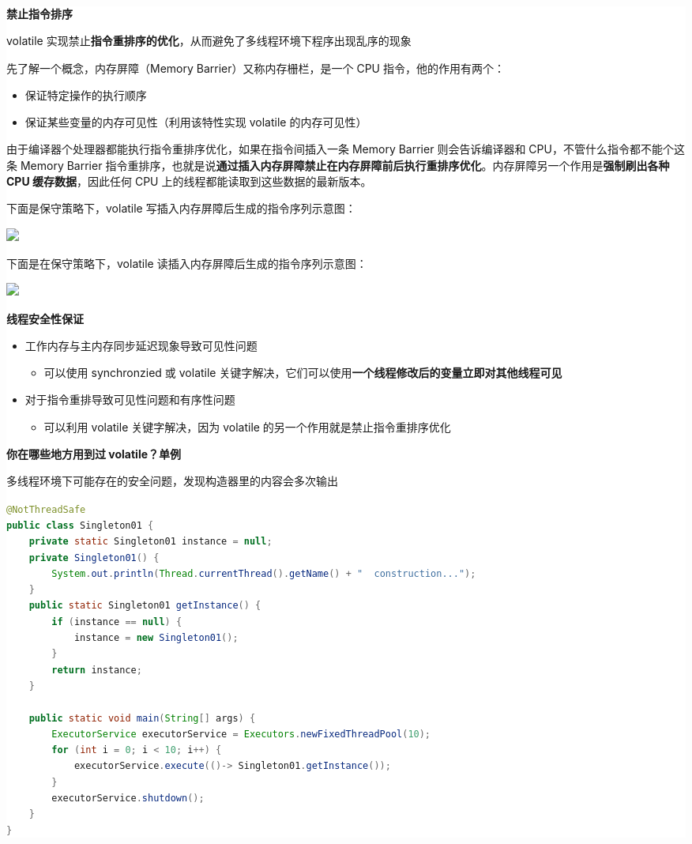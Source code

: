

**禁止指令排序**

volatile 实现禁止**指令重排序的优化**，从而避免了多线程环境下程序出现乱序的现象

先了解一个概念，内存屏障（Memory Barrier）又称内存栅栏，是一个 CPU 指令，他的作用有两个：

*   保证特定操作的执行顺序
    
*   保证某些变量的内存可见性（利用该特性实现 volatile 的内存可见性）

由于编译器个处理器都能执行指令重排序优化，如果在指令间插入一条 Memory Barrier 则会告诉编译器和 CPU，不管什么指令都不能个这条 Memory Barrier 指令重排序，也就是说**通过插入内存屏障禁止在内存屏障前后执行重排序优化**。内存屏障另一个作用是**强制刷出各种 CPU 缓存数据**，因此任何 CPU 上的线程都能读取到这些数据的最新版本。

下面是保守策略下，volatile 写插入内存屏障后生成的指令序列示意图：

[![](image/面试第二季/89e0ea980f844bcd8fc7409df938031f.png)](http://img.cuzz.site/2020/0e75180bf35c40e2921493d0bf6bd684_th.png)

下面是在保守策略下，volatile 读插入内存屏障后生成的指令序列示意图：

[![](image/面试第二季/bc5a0025f15b4c9f7aca2fc93e3da754.png)](http://img.cuzz.site/2020/20200910141550.png)

**线程安全性保证**

*   工作内存与主内存同步延迟现象导致可见性问题
    
    *   可以使用 synchronzied 或 volatile 关键字解决，它们可以使用**一个线程修改后的变量立即对其他线程可见**
    
*   对于指令重排导致可见性问题和有序性问题
    
    *   可以利用 volatile 关键字解决，因为 volatile 的另一个作用就是禁止指令重排序优化

**你在哪些地方用到过 volatile？单例**

多线程环境下可能存在的安全问题，发现构造器里的内容会多次输出

```java
@NotThreadSafe
public class Singleton01 {
    private static Singleton01 instance = null;
    private Singleton01() {
        System.out.println(Thread.currentThread().getName() + "  construction...");
    }
    public static Singleton01 getInstance() {
        if (instance == null) {
            instance = new Singleton01();
        }
        return instance;
    }

    public static void main(String[] args) {
        ExecutorService executorService = Executors.newFixedThreadPool(10);
        for (int i = 0; i < 10; i++) {
            executorService.execute(()-> Singleton01.getInstance());
        }
        executorService.shutdown();
    }
}
```
